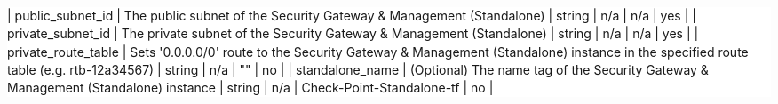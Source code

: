| public_subnet_id             | The public subnet of the Security Gateway & Management (Standalone)                                                                                                             | string      | n/a                                                                                                                                                                                                                                                                                                                                                                                                                                                                                                                                                                                                                                                                                                                                                                                                                                                                                                                                                                                                                                                                                                                                                                                                         | n/a                       | yes      |
| private_subnet_id            | The private subnet of the Security Gateway & Management (Standalone)                                                                                                            | string      | n/a                                                                                                                                                                                                                                                                                                                                                                                                                                                                                                                                                                                                                                                                                                                                                                                                                                                                                                                                                                                                                                                                                                                                                                                                         | n/a                       | yes      |
| private_route_table          | Sets '0.0.0.0/0' route to the Security Gateway & Management (Standalone) instance in the specified route table (e.g. rtb-12a34567)                                              | string      | n/a                                                                                                                                                                                                                                                                                                                                                                                                                                                                                                                                                                                                                                                                                                                                                                                                                                                                                                                                                                                                                                                                                                                                                                                                         | ""                        | no       |
| standalone_name              | (Optional) The name tag of the Security Gateway & Management (Standalone) instance                                                                                              | string      | n/a                                                                                                                                                                                                                                                                                                                                                                                                                                                                                                                                                                                                                                                                                                                                                                                                                                                                                                                                                                                                                                                                                                                                                                                                         | Check-Point-Standalone-tf | no       |